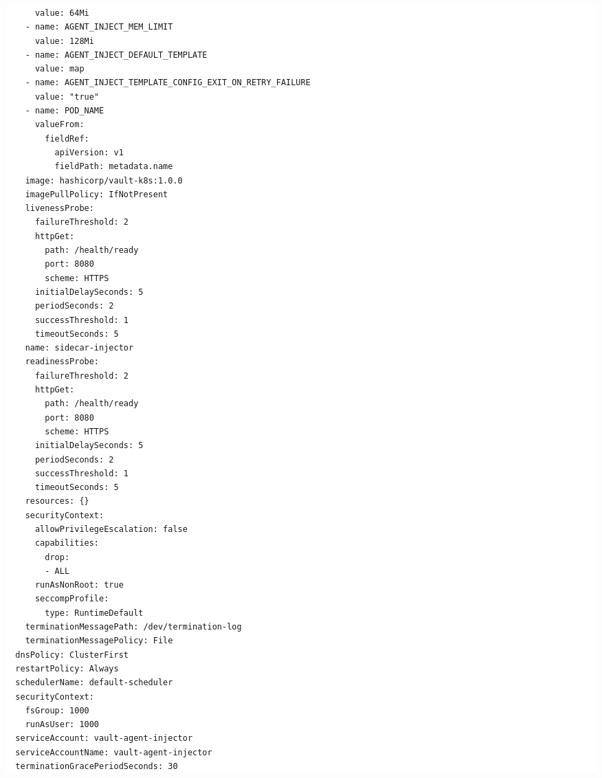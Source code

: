           value: 64Mi
        - name: AGENT_INJECT_MEM_LIMIT
          value: 128Mi
        - name: AGENT_INJECT_DEFAULT_TEMPLATE
          value: map
        - name: AGENT_INJECT_TEMPLATE_CONFIG_EXIT_ON_RETRY_FAILURE
          value: "true"
        - name: POD_NAME
          valueFrom:
            fieldRef:
              apiVersion: v1
              fieldPath: metadata.name
        image: hashicorp/vault-k8s:1.0.0
        imagePullPolicy: IfNotPresent
        livenessProbe:
          failureThreshold: 2
          httpGet:
            path: /health/ready
            port: 8080
            scheme: HTTPS
          initialDelaySeconds: 5
          periodSeconds: 2
          successThreshold: 1
          timeoutSeconds: 5
        name: sidecar-injector
        readinessProbe:
          failureThreshold: 2
          httpGet:
            path: /health/ready
            port: 8080
            scheme: HTTPS
          initialDelaySeconds: 5
          periodSeconds: 2
          successThreshold: 1
          timeoutSeconds: 5
        resources: {}
        securityContext:
          allowPrivilegeEscalation: false
          capabilities:
            drop:
            - ALL
          runAsNonRoot: true
          seccompProfile:
            type: RuntimeDefault
        terminationMessagePath: /dev/termination-log
        terminationMessagePolicy: File
      dnsPolicy: ClusterFirst
      restartPolicy: Always
      schedulerName: default-scheduler
      securityContext:
        fsGroup: 1000
        runAsUser: 1000
      serviceAccount: vault-agent-injector
      serviceAccountName: vault-agent-injector
      terminationGracePeriodSeconds: 30
